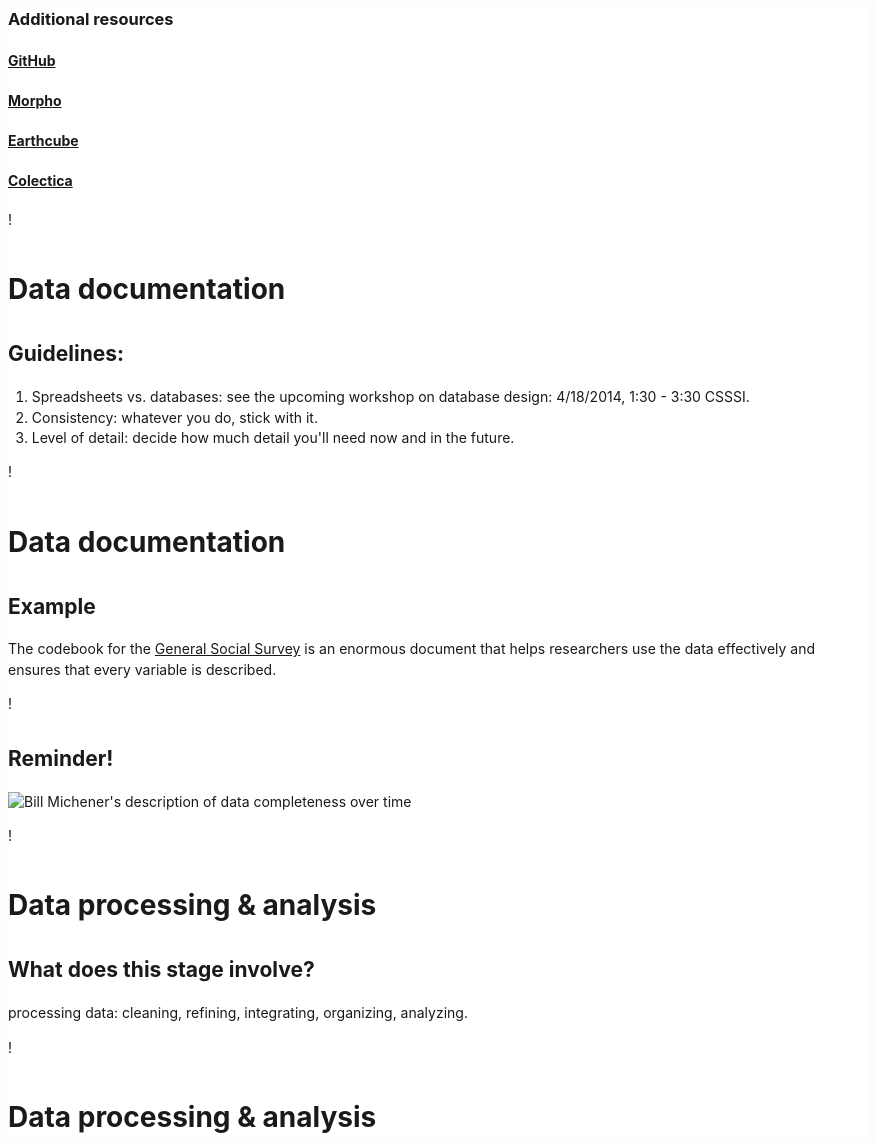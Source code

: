 ### Additional resources

#### [GitHub](https://github.com/)

#### [Morpho](https://knb.ecoinformatics.org/morphoportal.jsp)

#### [Earthcube](http://earthcube.org/)

#### [Colectica](http://www.colectica.com/)

!

# Data documentation

## Guidelines:

1. Spreadsheets vs. databases: see the upcoming workshop on database design: 4/18/2014, 1:30 - 3:30 CSSSI.
2. Consistency: whatever you do, stick with it.
3. Level of detail: decide how much detail you'll need now and in the future.

!

# Data documentation

## Example

The codebook for the [General Social Survey](http://www3.norc.org/GSS+Website/) is an enormous document that helps researchers use the data effectively and ensures that every variable is described. 

!

## Reminder!

![Bill Michener's description of data completeness over time](https://raw.github.com/michellehudson/datamanagement/master/images/death.png "Bill Michener's description of data completeness over time")

!

# Data processing & analysis

## What does this stage involve?

processing data: cleaning, refining, integrating, organizing, analyzing.

!

# Data processing & analysis
